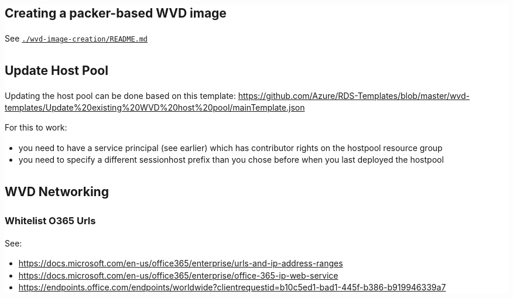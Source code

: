 
## Creating a packer-based WVD image

See [`./wvd-image-creation/README.md`](./wvd-image-creation/README.MD)


## Update Host Pool

Updating the host pool can be done based on this template: https://github.com/Azure/RDS-Templates/blob/master/wvd-templates/Update%20existing%20WVD%20host%20pool/mainTemplate.json

For this to work:
- you need to have a service principal (see earlier) which has contributor rights on the hostpool resource group
- you need to specify a different sessionhost prefix than you chose before when you last deployed the hostpool

## WVD Networking

### Whitelist O365 Urls

See:
- https://docs.microsoft.com/en-us/office365/enterprise/urls-and-ip-address-ranges
- https://docs.microsoft.com/en-us/office365/enterprise/office-365-ip-web-service
- https://endpoints.office.com/endpoints/worldwide?clientrequestid=b10c5ed1-bad1-445f-b386-b919946339a7

